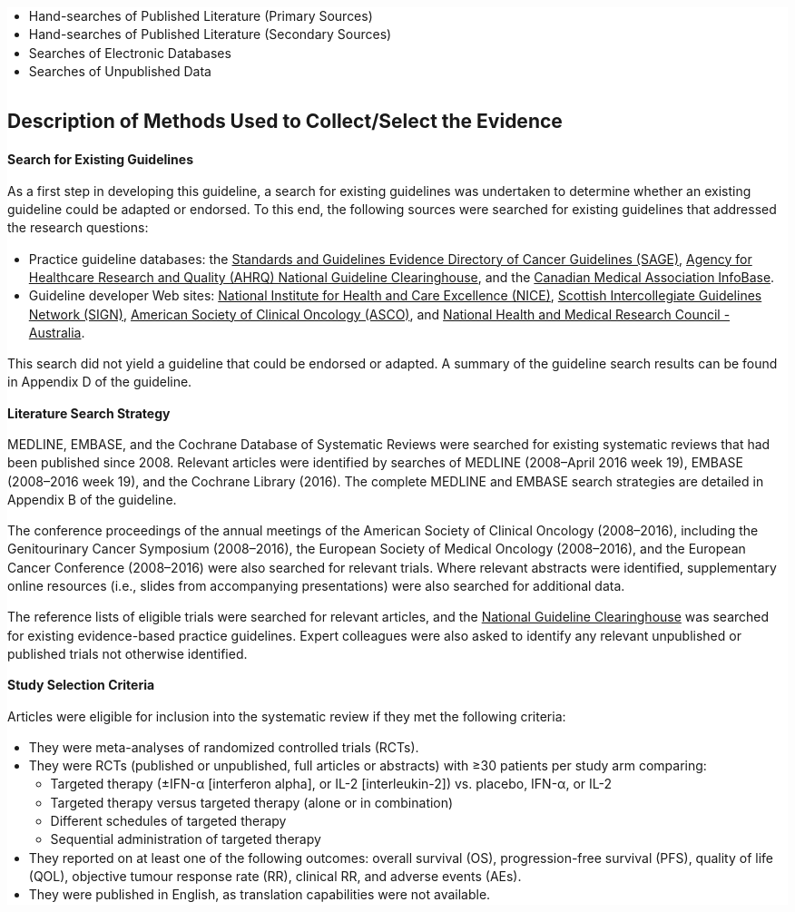 - Hand-searches of Published Literature (Primary Sources)
- Hand-searches of Published Literature (Secondary Sources)
- Searches of Electronic Databases
- Searches of Unpublished Data

## Description of Methods Used to Collect/Select the Evidence



**Search for Existing Guidelines**

As a first step in developing this guideline, a search for existing guidelines was undertaken to determine whether an existing guideline could be adapted or endorsed. To this end, the following sources were searched for existing guidelines that addressed the research questions:

  * Practice guideline databases: the [Standards and Guidelines Evidence Directory of Cancer Guidelines (SAGE)](https://cancerview.ca/sage "SAGE Web site"), [Agency for Healthcare Research and Quality (AHRQ) National Guideline Clearinghouse](https://www.guideline.gov "NGC Web site"), and the [Canadian Medical Association InfoBase](https://www.cma.ca/En/Pages/SearchPage.aspx?k=guidelines "CMA InfoBase Web site"). 
  * Guideline developer Web sites: [National Institute for Health and Care Excellence (NICE)](https://www.nice.org.uk/ "NICE Web site"), [Scottish Intercollegiate Guidelines Network (SIGN)](http://www.sign.ac.uk/ "SIGN Web site"), [American Society of Clinical Oncology (ASCO)](http://www.asco.org/practice-guidelines/quality-guidelines/guidelines "ASCO Web site"), and [National Health and Medical Research Council - Australia](https://www.nhmrc.gov.au/guidelines/search?subject=30699 "NHMRC Web site"). 



This search did not yield a guideline that could be endorsed or adapted. A summary of the guideline search results can be found in Appendix D of the guideline.

**Literature Search Strategy**

MEDLINE, EMBASE, and the Cochrane Database of Systematic Reviews were searched for existing systematic reviews that had been published since 2008. Relevant articles were identified by searches of MEDLINE (2008–April 2016 week 19), EMBASE (2008–2016 week 19), and the Cochrane Library (2016). The complete MEDLINE and EMBASE search strategies are detailed in Appendix B of the guideline.

The conference proceedings of the annual meetings of the American Society of Clinical Oncology (2008–2016), including the Genitourinary Cancer Symposium (2008–2016), the European Society of Medical Oncology (2008–2016), and the European Cancer Conference (2008–2016) were also searched for relevant trials. Where relevant abstracts were identified, supplementary online resources (i.e., slides from accompanying presentations) were also searched for additional data.

The reference lists of eligible trials were searched for relevant articles, and the [National Guideline Clearinghouse](https://www.guideline.gov/ "NGC Web site") was searched for existing evidence-based practice guidelines. Expert colleagues were also asked to identify any relevant unpublished or published trials not otherwise identified.

**Study Selection Criteria**

Articles were eligible for inclusion into the systematic review if they met the following criteria:

  * They were meta-analyses of randomized controlled trials (RCTs). 
  * They were RCTs (published or unpublished, full articles or abstracts) with ≥30 patients per study arm comparing: 
    * Targeted therapy (±IFN-α [interferon alpha], or IL-2 [interleukin-2]) vs. placebo, IFN-α, or IL-2 
    * Targeted therapy versus targeted therapy (alone or in combination) 
    * Different schedules of targeted therapy 
    * Sequential administration of targeted therapy 
  * They reported on at least one of the following outcomes: overall survival (OS), progression-free survival (PFS), quality of life (QOL), objective tumour response rate (RR), clinical RR, and adverse events (AEs). 
  * They were published in English, as translation capabilities were not available. 

